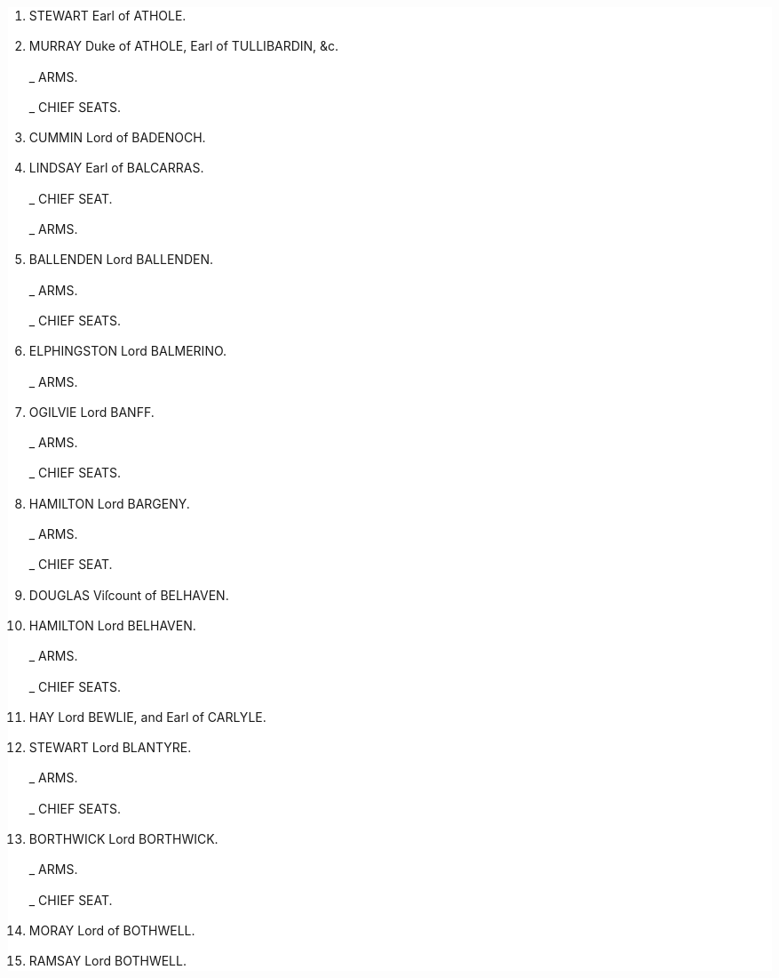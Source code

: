 1. STEWART Earl of ATHOLE.

1. MURRAY Duke of ATHOLE, Earl of TULLIBARDIN,
&c.

    _ ARMS.

    _ CHIEF SEATS.

1. CUMMIN Lord of BADENOCH.

1. LINDSAY Earl of BALCARRAS.

    _ CHIEF SEAT.

    _ ARMS.

1. BALLENDEN Lord BALLENDEN.

    _ ARMS.

    _ CHIEF SEATS.

1. ELPHINGSTON Lord BALMERINO.

    _ ARMS.

1. OGILVIE Lord BANFF.

    _ ARMS.

    _ CHIEF SEATS.

1. HAMILTON Lord BARGENY.

    _ ARMS.

    _ CHIEF SEAT.

1. DOUGLAS Viſcount of BELHAVEN.

1. HAMILTON Lord BELHAVEN.

    _ ARMS.

    _ CHIEF SEATS.

1. HAY Lord BEWLIE, and Earl of CARLYLE.

1. STEWART Lord BLANTYRE.

    _ ARMS.

    _ CHIEF SEATS.

1. BORTHWICK Lord BORTHWICK.

    _ ARMS.

    _ CHIEF SEAT.

1. MORAY Lord of BOTHWELL.

1. RAMSAY Lord BOTHWELL.
